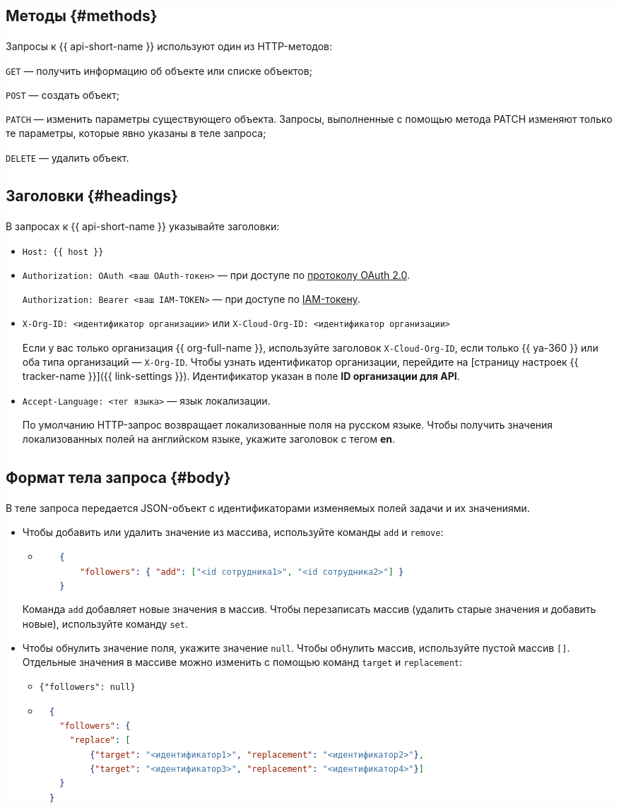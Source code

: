 ## Методы {#methods}

Запросы к {{ api-short-name }} используют один из HTTP-методов:

`GET` — получить информацию об объекте или списке объектов;

`POST` — создать объект;

`PATCH` — изменить параметры существующего объекта. Запросы, выполненные с помощью метода PATCH изменяют только те параметры, которые явно указаны в теле запроса;

`DELETE` — удалить объект.

## Заголовки {#headings}

В запросах к {{ api-short-name }} указывайте заголовки:

 - `Host: {{ host }}`

 - `Authorization: OAuth <ваш OAuth-токен>` — при доступе по [протоколу OAuth 2.0](concepts/access.md#section_about_OAuth).

   `Authorization: Bearer <ваш IAM-TOKEN>` — при доступе по [IAM-токену](concepts/access.md#iam-token).

 - `X-Org-ID: <идентификатор организации>` или `X-Cloud-Org-ID: <идентификатор организации>`
    
   Если у вас только организация {{ org-full-name }}, используйте заголовок `X-Cloud-Org-ID`, если только {{ ya-360 }} или оба типа организаций — `X-Org-ID`. Чтобы узнать идентификатор организации, перейдите на [страницу настроек {{ tracker-name }}]({{ link-settings }}). Идентификатор указан в поле **ID организации для API**.

 - `Accept-Language: <тег языка>` — язык локализации.
   
   По умолчанию HTTP-запрос возвращает локализованные поля на русском языке. Чтобы получить значения локализованных полей на английском языке, укажите заголовок с тегом **en**.
    

## Формат тела запроса {#body} 

В теле запроса передается JSON-объект с идентификаторами изменяемых полей задачи и их значениями.

- Чтобы добавить или удалить значение из массива, используйте команды `add` и `remove`:

  - ```json
        {
            "followers": { "add": ["<id сотрудника1>", "<id сотрудника2>"] }
        }
    ```

  Команда `add` добавляет новые значения в массив. Чтобы перезаписать массив (удалить старые значения и добавить новые), используйте команду `set`.

- Чтобы обнулить значение поля, укажите значение `null`. Чтобы обнулить массив, используйте пустой массив `[]`. Отдельные значения в массиве можно изменить с помощью команд `target` и `replacement`:

  - `{"followers": null}`
  - ```json
      {
        "followers": {
          "replace": [
              {"target": "<идентификатор1>", "replacement": "<идентификатор2>"},
              {"target": "<идентификатор3>", "replacement": "<идентификатор4>"}]
        }
      }
      ```
